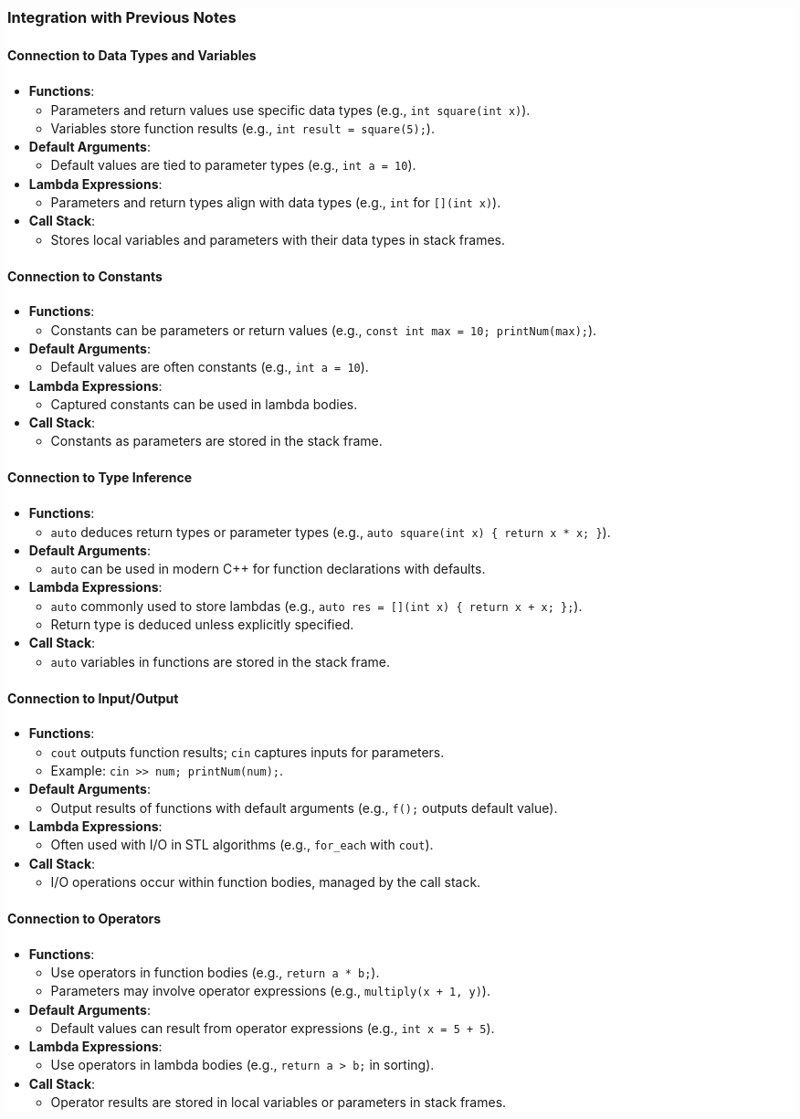 
### Integration with Previous Notes

#### Connection to Data Types and Variables
- **Functions**:
  - Parameters and return values use specific data types (e.g., `int square(int x)`).
  - Variables store function results (e.g., `int result = square(5);`).
- **Default Arguments**:
  - Default values are tied to parameter types (e.g., `int a = 10`).
- **Lambda Expressions**:
  - Parameters and return types align with data types (e.g., `int` for `[](int x)`).
- **Call Stack**:
  - Stores local variables and parameters with their data types in stack frames.

#### Connection to Constants
- **Functions**:
  - Constants can be parameters or return values (e.g., `const int max = 10; printNum(max);`).
- **Default Arguments**:
  - Default values are often constants (e.g., `int a = 10`).
- **Lambda Expressions**:
  - Captured constants can be used in lambda bodies.
- **Call Stack**:
  - Constants as parameters are stored in the stack frame.

#### Connection to Type Inference
- **Functions**:
  - `auto` deduces return types or parameter types (e.g., `auto square(int x) { return x * x; }`).
- **Default Arguments**:
  - `auto` can be used in modern C++ for function declarations with defaults.
- **Lambda Expressions**:
  - `auto` commonly used to store lambdas (e.g., `auto res = [](int x) { return x + x; };`).
  - Return type is deduced unless explicitly specified.
- **Call Stack**:
  - `auto` variables in functions are stored in the stack frame.

#### Connection to Input/Output
- **Functions**:
  - `cout` outputs function results; `cin` captures inputs for parameters.
  - Example: `cin >> num; printNum(num);`.
- **Default Arguments**:
  - Output results of functions with default arguments (e.g., `f();` outputs default value).
- **Lambda Expressions**:
  - Often used with I/O in STL algorithms (e.g., `for_each` with `cout`).
- **Call Stack**:
  - I/O operations occur within function bodies, managed by the call stack.

#### Connection to Operators
- **Functions**:
  - Use operators in function bodies (e.g., `return a * b;`).
  - Parameters may involve operator expressions (e.g., `multiply(x + 1, y)`).
- **Default Arguments**:
  - Default values can result from operator expressions (e.g., `int x = 5 + 5`).
- **Lambda Expressions**:
  - Use operators in lambda bodies (e.g., `return a > b;` in sorting).
- **Call Stack**:
  - Operator results are stored in local variables or parameters in stack frames.

